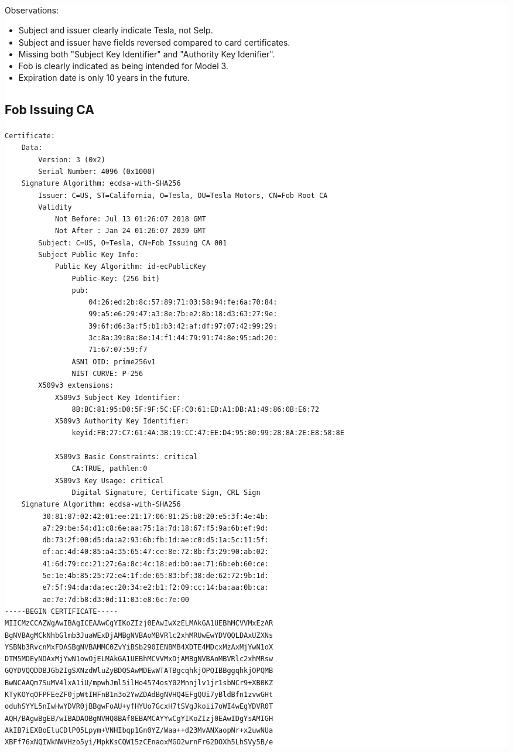 
Observations:

* Subject and issuer clearly indicate Tesla, not Selp.
* Subject and issuer have fields reversed compared to card certificates.
* Missing both "Subject Key Identifier" and "Authority Key Idenifier".
* Fob is clearly indicated as being intended for Model 3.
* Expiration date is only 10 years in the future.

## Fob Issuing CA

```
Certificate:
    Data:
        Version: 3 (0x2)
        Serial Number: 4096 (0x1000)
    Signature Algorithm: ecdsa-with-SHA256
        Issuer: C=US, ST=California, O=Tesla, OU=Tesla Motors, CN=Fob Root CA
        Validity
            Not Before: Jul 13 01:26:07 2018 GMT
            Not After : Jan 24 01:26:07 2039 GMT
        Subject: C=US, O=Tesla, CN=Fob Issuing CA 001
        Subject Public Key Info:
            Public Key Algorithm: id-ecPublicKey
                Public-Key: (256 bit)
                pub: 
                    04:26:ed:2b:8c:57:89:71:03:58:94:fe:6a:70:84:
                    99:a5:e6:29:47:a3:8e:7b:e2:8b:18:d3:63:27:9e:
                    39:6f:d6:3a:f5:b1:b3:42:af:df:97:07:42:99:29:
                    3c:8a:39:8a:8e:14:f1:44:79:91:74:8e:95:ad:20:
                    71:67:07:59:f7
                ASN1 OID: prime256v1
                NIST CURVE: P-256
        X509v3 extensions:
            X509v3 Subject Key Identifier: 
                8B:BC:81:95:D0:5F:9F:5C:EF:C0:61:ED:A1:DB:A1:49:86:0B:E6:72
            X509v3 Authority Key Identifier: 
                keyid:FB:27:C7:61:4A:3B:19:CC:47:EE:D4:95:80:99:28:8A:2E:E8:58:8E

            X509v3 Basic Constraints: critical
                CA:TRUE, pathlen:0
            X509v3 Key Usage: critical
                Digital Signature, Certificate Sign, CRL Sign
    Signature Algorithm: ecdsa-with-SHA256
         30:81:87:02:42:01:ee:21:17:06:81:25:b8:20:e5:3f:4e:4b:
         a7:29:be:54:d1:c8:6e:aa:75:1a:7d:18:67:f5:9a:6b:ef:9d:
         db:73:2f:00:d5:da:a2:93:6b:fb:1d:ae:c0:d5:1a:5c:11:5f:
         ef:ac:4d:40:85:a4:35:65:47:ce:8e:72:8b:f3:29:90:ab:02:
         41:6d:79:cc:21:27:6a:8c:4c:18:ed:b0:ae:71:6b:eb:60:ce:
         5e:1e:4b:85:25:72:e4:1f:de:65:83:bf:38:de:62:72:9b:1d:
         e7:5f:94:da:da:ec:20:34:e2:b1:f2:09:cc:14:ba:aa:0b:ca:
         ae:7e:7d:b8:d3:0d:11:03:e8:6c:7e:00
-----BEGIN CERTIFICATE-----
MIICMzCCAZWgAwIBAgICEAAwCgYIKoZIzj0EAwIwXzELMAkGA1UEBhMCVVMxEzAR
BgNVBAgMCkNhbGlmb3JuaWExDjAMBgNVBAoMBVRlc2xhMRUwEwYDVQQLDAxUZXNs
YSBNb3RvcnMxFDASBgNVBAMMC0ZvYiBSb290IENBMB4XDTE4MDcxMzAxMjYwN1oX
DTM5MDEyNDAxMjYwN1owOjELMAkGA1UEBhMCVVMxDjAMBgNVBAoMBVRlc2xhMRsw
GQYDVQQDDBJGb2IgSXNzdWluZyBDQSAwMDEwWTATBgcqhkjOPQIBBggqhkjOPQMB
BwNCAAQm7SuMV4lxA1iU/mpwhJml5ilHo4574osY02Mnnjlv1jr1sbNCr9+XB0KZ
KTyKOYqOFPFEeZF0jpWtIHFnB1n3o2YwZDAdBgNVHQ4EFgQUi7yBldBfn1zvwGHt
oduhSYYL5nIwHwYDVR0jBBgwFoAU+yfHYUo7GcxH7tSVgJkoii7oWI4wEgYDVR0T
AQH/BAgwBgEB/wIBADAOBgNVHQ8BAf8EBAMCAYYwCgYIKoZIzj0EAwIDgYsAMIGH
AkIB7iEXBoEluCDlP05Lpym+VNHIbqp1Gn0YZ/Waa++d23MvANXaopNr+x2uwNUa
XBFf76xNQIWkNWVHzo5yi/MpkKsCQW15zCEnaoxMGO2wrnFr62DOXh5LhSVy5B/e
```